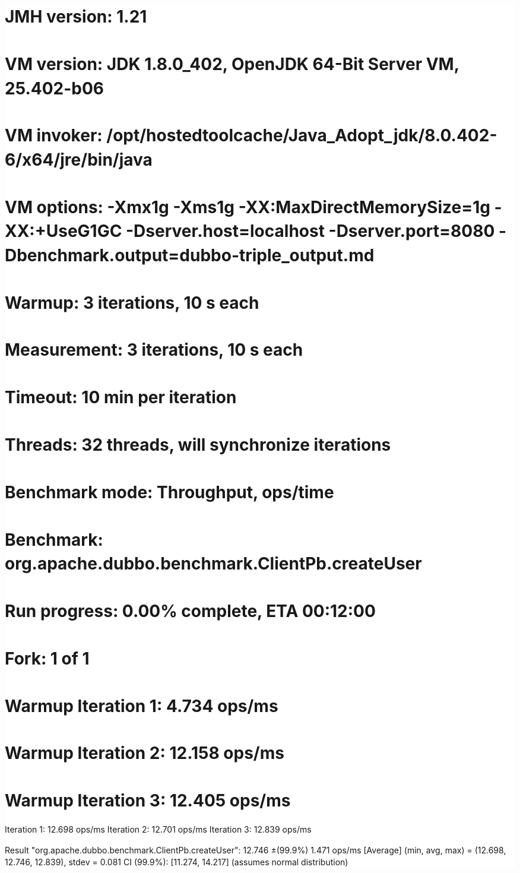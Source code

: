 # JMH version: 1.21
# VM version: JDK 1.8.0_402, OpenJDK 64-Bit Server VM, 25.402-b06
# VM invoker: /opt/hostedtoolcache/Java_Adopt_jdk/8.0.402-6/x64/jre/bin/java
# VM options: -Xmx1g -Xms1g -XX:MaxDirectMemorySize=1g -XX:+UseG1GC -Dserver.host=localhost -Dserver.port=8080 -Dbenchmark.output=dubbo-triple_output.md
# Warmup: 3 iterations, 10 s each
# Measurement: 3 iterations, 10 s each
# Timeout: 10 min per iteration
# Threads: 32 threads, will synchronize iterations
# Benchmark mode: Throughput, ops/time
# Benchmark: org.apache.dubbo.benchmark.ClientPb.createUser

# Run progress: 0.00% complete, ETA 00:12:00
# Fork: 1 of 1
# Warmup Iteration   1: 4.734 ops/ms
# Warmup Iteration   2: 12.158 ops/ms
# Warmup Iteration   3: 12.405 ops/ms
Iteration   1: 12.698 ops/ms
Iteration   2: 12.701 ops/ms
Iteration   3: 12.839 ops/ms


Result "org.apache.dubbo.benchmark.ClientPb.createUser":
  12.746 ±(99.9%) 1.471 ops/ms [Average]
  (min, avg, max) = (12.698, 12.746, 12.839), stdev = 0.081
  CI (99.9%): [11.274, 14.217] (assumes normal distribution)
